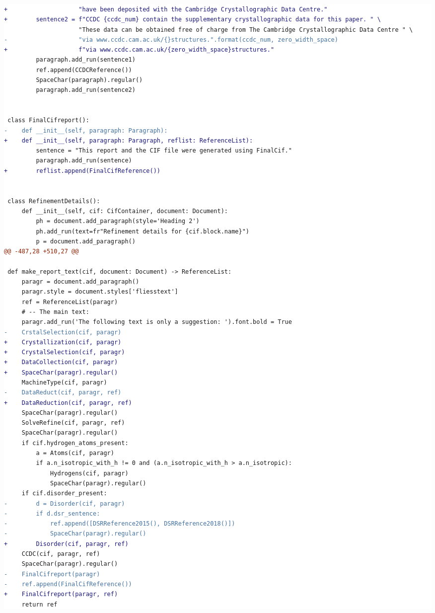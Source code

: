 ```diff
+                    "have been deposited with the Cambridge Crystallographic Data Centre."
+        sentence2 = f"CCDC {ccdc_num} contain the supplementary crystallographic data for this paper. " \
                     "These data can be obtained free of charge from The Cambridge Crystallographic Data Centre " \
-                    "via www.ccdc.cam.ac.uk/{}structures.".format(ccdc_num, zero_width_space)
+                    f"via www.ccdc.cam.ac.uk/{zero_width_space}structures."
         paragraph.add_run(sentence1)
         ref.append(CCDCReference())
         SpaceChar(paragraph).regular()
         paragraph.add_run(sentence2)
 
 
 class FinalCifreport():
-    def __init__(self, paragraph: Paragraph):
+    def __init__(self, paragraph: Paragraph, reflist: ReferenceList):
         sentence = "This report and the CIF file were generated using FinalCif."
         paragraph.add_run(sentence)
+        reflist.append(FinalCifReference())
 
 
 class RefinementDetails():
     def __init__(self, cif: CifContainer, document: Document):
         ph = document.add_paragraph(style='Heading 2')
         ph.add_run(text=fr"Refinement details for {cif.block.name}")
         p = document.add_paragraph()
@@ -487,28 +510,27 @@
 
 def make_report_text(cif, document: Document) -> ReferenceList:
     paragr = document.add_paragraph()
     paragr.style = document.styles['fliesstext']
     ref = ReferenceList(paragr)
     # -- The main text:
     paragr.add_run('The following text is only a suggestion: ').font.bold = True
-    CrstalSelection(cif, paragr)
+    Crystallization(cif, paragr)
+    CrystalSelection(cif, paragr)
+    DataCollection(cif, paragr)
+    SpaceChar(paragr).regular()
     MachineType(cif, paragr)
-    DataReduct(cif, paragr, ref)
+    DataReduction(cif, paragr, ref)
     SpaceChar(paragr).regular()
     SolveRefine(cif, paragr, ref)
     SpaceChar(paragr).regular()
     if cif.hydrogen_atoms_present:
         a = Atoms(cif, paragr)
         if a.n_isotropic_with_h != 0 and (a.n_isotropic_with_h > a.n_isotropic):
             Hydrogens(cif, paragr)
             SpaceChar(paragr).regular()
     if cif.disorder_present:
-        d = Disorder(cif, paragr)
-        if d.dsr_sentence:
-            ref.append([DSRReference2015(), DSRReference2018()])
-            SpaceChar(paragr).regular()
+        Disorder(cif, paragr, ref)
     CCDC(cif, paragr, ref)
     SpaceChar(paragr).regular()
-    FinalCifreport(paragr)
-    ref.append(FinalCifReference())
+    FinalCifreport(paragr, ref)
     return ref
```